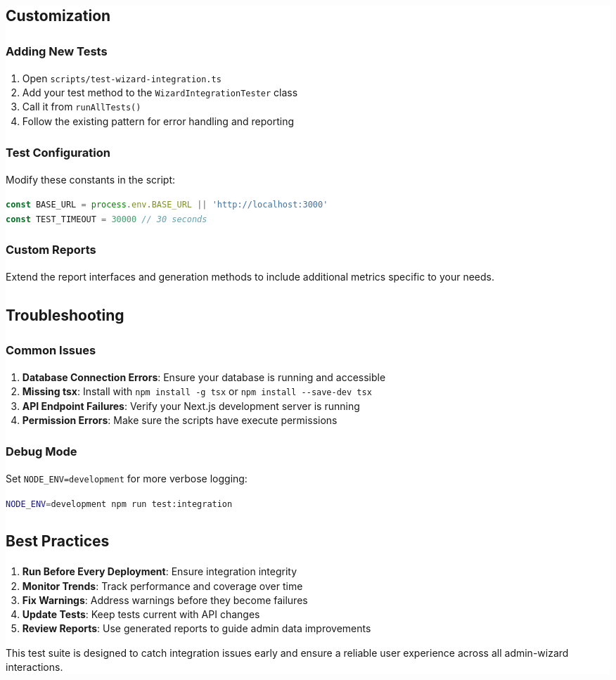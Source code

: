 
## Customization

### Adding New Tests
1. Open `scripts/test-wizard-integration.ts`
2. Add your test method to the `WizardIntegrationTester` class
3. Call it from `runAllTests()`
4. Follow the existing pattern for error handling and reporting

### Test Configuration
Modify these constants in the script:
```typescript
const BASE_URL = process.env.BASE_URL || 'http://localhost:3000'
const TEST_TIMEOUT = 30000 // 30 seconds
```

### Custom Reports
Extend the report interfaces and generation methods to include additional metrics specific to your needs.

## Troubleshooting

### Common Issues
1. **Database Connection Errors**: Ensure your database is running and accessible
2. **Missing tsx**: Install with `npm install -g tsx` or `npm install --save-dev tsx`  
3. **API Endpoint Failures**: Verify your Next.js development server is running
4. **Permission Errors**: Make sure the scripts have execute permissions

### Debug Mode
Set `NODE_ENV=development` for more verbose logging:
```bash
NODE_ENV=development npm run test:integration
```

## Best Practices

1. **Run Before Every Deployment**: Ensure integration integrity
2. **Monitor Trends**: Track performance and coverage over time
3. **Fix Warnings**: Address warnings before they become failures
4. **Update Tests**: Keep tests current with API changes
5. **Review Reports**: Use generated reports to guide admin data improvements

This test suite is designed to catch integration issues early and ensure a reliable user experience across all admin-wizard interactions. 